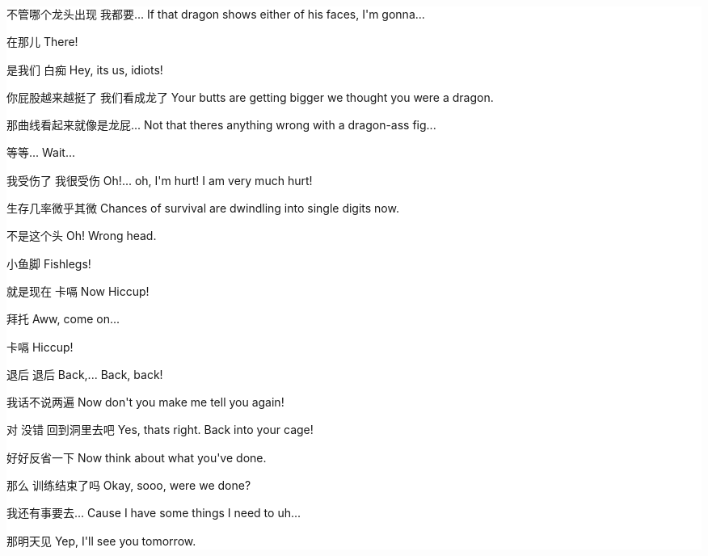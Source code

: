 不管哪个龙头出现 我都要...
If that dragon shows either of his faces, I'm gonna...

在那儿
There!

是我们 白痴
Hey, its us, idiots!

你屁股越来越挺了 我们看成龙了
Your butts are getting bigger we thought you were a dragon.

那曲线看起来就像是龙屁...
Not that theres anything wrong with a dragon-ass fig...

等等...
Wait...

我受伤了 我很受伤
Oh!... oh, I'm hurt! I am very much hurt!

生存几率微乎其微
Chances of survival are dwindling into single digits now.

不是这个头
Oh! Wrong head.

小鱼脚
Fishlegs!

就是现在 卡嗝
Now Hiccup!

拜托
Aww, come on...

卡嗝
Hiccup!

退后 退后
Back,... Back, back!

我话不说两遍
Now don't you make me tell you again!

对 没错 回到洞里去吧
Yes, thats right. Back into your cage!

好好反省一下
Now think about what you've done.

那么 训练结束了吗
Okay, sooo, were we done?

我还有事要去...
Cause I have some things I need to uh...

那明天见
Yep, I'll see you tomorrow.
